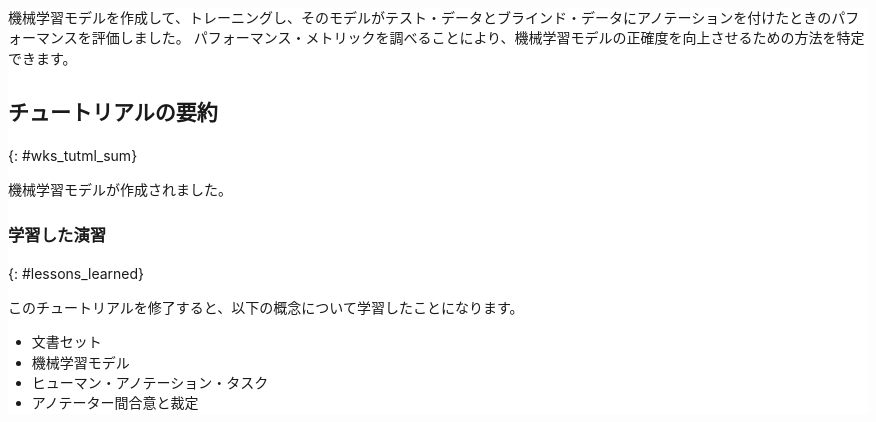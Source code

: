 機械学習モデルを作成して、トレーニングし、そのモデルがテスト・データとブラインド・データにアノテーションを付けたときのパフォーマンスを評価しました。 パフォーマンス・メトリックを調べることにより、機械学習モデルの正確度を向上させるための方法を特定できます。

## チュートリアルの要約
{: #wks_tutml_sum}

機械学習モデルが作成されました。

### 学習した演習
{: #lessons_learned}

このチュートリアルを修了すると、以下の概念について学習したことになります。

- 文書セット
- 機械学習モデル
- ヒューマン・アノテーション・タスク
- アノテーター間合意と裁定
